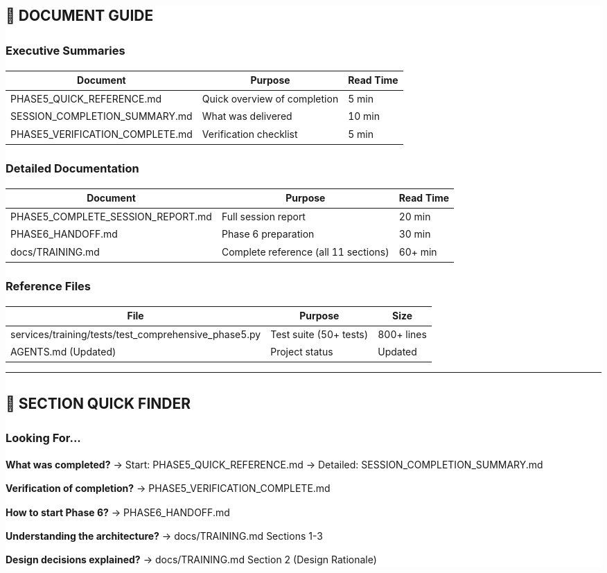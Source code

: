 
## 📖 DOCUMENT GUIDE

### Executive Summaries

| Document                        | Purpose                      | Read Time |
| ------------------------------- | ---------------------------- | --------- |
| PHASE5_QUICK_REFERENCE.md       | Quick overview of completion | 5 min     |
| SESSION_COMPLETION_SUMMARY.md   | What was delivered           | 10 min    |
| PHASE5_VERIFICATION_COMPLETE.md | Verification checklist       | 5 min     |

### Detailed Documentation

| Document                          | Purpose                              | Read Time |
| --------------------------------- | ------------------------------------ | --------- |
| PHASE5_COMPLETE_SESSION_REPORT.md | Full session report                  | 20 min    |
| PHASE6_HANDOFF.md                 | Phase 6 preparation                  | 30 min    |
| docs/TRAINING.md                  | Complete reference (all 11 sections) | 60+ min   |

### Reference Files

| File                                                 | Purpose                | Size       |
| ---------------------------------------------------- | ---------------------- | ---------- |
| services/training/tests/test_comprehensive_phase5.py | Test suite (50+ tests) | 800+ lines |
| AGENTS.md (Updated)                                  | Project status         | Updated    |

---

## 🎯 SECTION QUICK FINDER

### Looking For...

**What was completed?**
→ Start: PHASE5_QUICK_REFERENCE.md
→ Detailed: SESSION_COMPLETION_SUMMARY.md

**Verification of completion?**
→ PHASE5_VERIFICATION_COMPLETE.md

**How to start Phase 6?**
→ PHASE6_HANDOFF.md

**Understanding the architecture?**
→ docs/TRAINING.md Sections 1-3

**Design decisions explained?**
→ docs/TRAINING.md Section 2 (Design Rationale)
